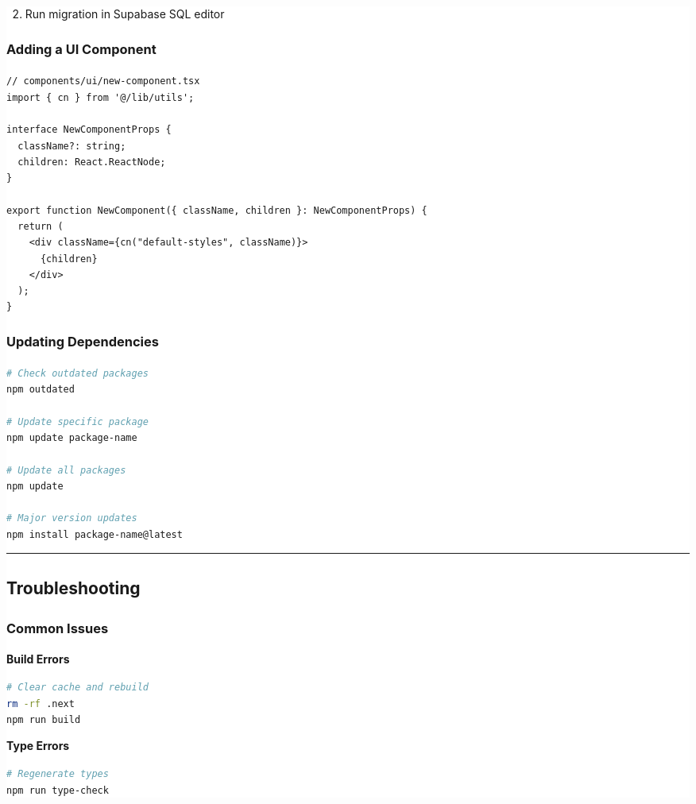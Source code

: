 2. Run migration in Supabase SQL editor

### Adding a UI Component

```tsx
// components/ui/new-component.tsx
import { cn } from '@/lib/utils';

interface NewComponentProps {
  className?: string;
  children: React.ReactNode;
}

export function NewComponent({ className, children }: NewComponentProps) {
  return (
    <div className={cn("default-styles", className)}>
      {children}
    </div>
  );
}
```

### Updating Dependencies

```bash
# Check outdated packages
npm outdated

# Update specific package
npm update package-name

# Update all packages
npm update

# Major version updates
npm install package-name@latest
```

---

## Troubleshooting

### Common Issues

**Build Errors**
```bash
# Clear cache and rebuild
rm -rf .next
npm run build
```

**Type Errors**
```bash
# Regenerate types
npm run type-check
```
